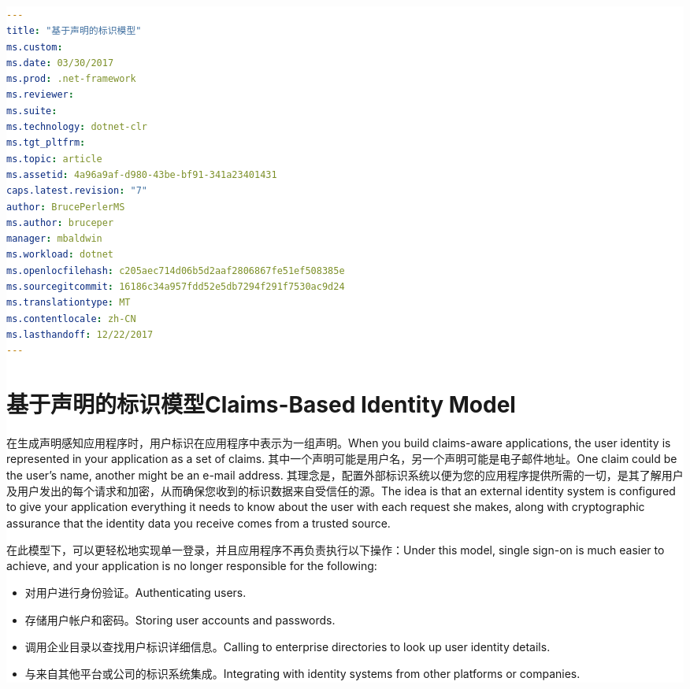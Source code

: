 ```yaml
---
title: "基于声明的标识模型"
ms.custom: 
ms.date: 03/30/2017
ms.prod: .net-framework
ms.reviewer: 
ms.suite: 
ms.technology: dotnet-clr
ms.tgt_pltfrm: 
ms.topic: article
ms.assetid: 4a96a9af-d980-43be-bf91-341a23401431
caps.latest.revision: "7"
author: BrucePerlerMS
ms.author: bruceper
manager: mbaldwin
ms.workload: dotnet
ms.openlocfilehash: c205aec714d06b5d2aaf2806867fe51ef508385e
ms.sourcegitcommit: 16186c34a957fdd52e5db7294f291f7530ac9d24
ms.translationtype: MT
ms.contentlocale: zh-CN
ms.lasthandoff: 12/22/2017
---
```

# <a name="claims-based-identity-model"></a><span data-ttu-id="6e816-102">基于声明的标识模型</span><span class="sxs-lookup"><span data-stu-id="6e816-102">Claims-Based Identity Model</span></span>
<span data-ttu-id="6e816-103">在生成声明感知应用程序时，用户标识在应用程序中表示为一组声明。</span><span class="sxs-lookup"><span data-stu-id="6e816-103">When you build claims-aware applications, the user identity is represented in your application as a set of claims.</span></span> <span data-ttu-id="6e816-104">其中一个声明可能是用户名，另一个声明可能是电子邮件地址。</span><span class="sxs-lookup"><span data-stu-id="6e816-104">One claim could be the user’s name, another might be an e-mail address.</span></span> <span data-ttu-id="6e816-105">其理念是，配置外部标识系统以便为您的应用程序提供所需的一切，是其了解用户及用户发出的每个请求和加密，从而确保您收到的标识数据来自受信任的源。</span><span class="sxs-lookup"><span data-stu-id="6e816-105">The idea is that an external identity system is configured to give your application everything it needs to know about the user with each request she makes, along with cryptographic assurance that the identity data you receive comes from a trusted source.</span></span>  
  
 <span data-ttu-id="6e816-106">在此模型下，可以更轻松地实现单一登录，并且应用程序不再负责执行以下操作：</span><span class="sxs-lookup"><span data-stu-id="6e816-106">Under this model, single sign-on is much easier to achieve, and your application is no longer responsible for the following:</span></span>  
  
-   <span data-ttu-id="6e816-107">对用户进行身份验证。</span><span class="sxs-lookup"><span data-stu-id="6e816-107">Authenticating users.</span></span>  
  
-   <span data-ttu-id="6e816-108">存储用户帐户和密码。</span><span class="sxs-lookup"><span data-stu-id="6e816-108">Storing user accounts and passwords.</span></span>  
  
-   <span data-ttu-id="6e816-109">调用企业目录以查找用户标识详细信息。</span><span class="sxs-lookup"><span data-stu-id="6e816-109">Calling to enterprise directories to look up user identity details.</span></span>  
  
-   <span data-ttu-id="6e816-110">与来自其他平台或公司的标识系统集成。</span><span class="sxs-lookup"><span data-stu-id="6e816-110">Integrating with identity systems from other platforms or companies.</span></span>  
  